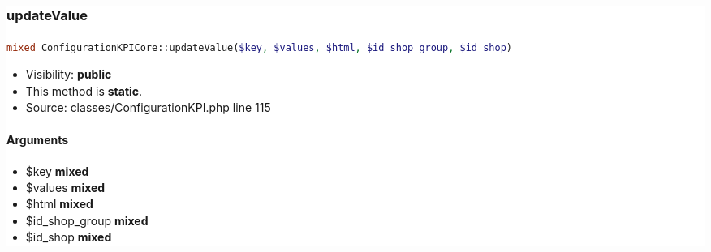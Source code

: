 

### <a name="method-updateValue"></a>updateValue

```php
mixed ConfigurationKPICore::updateValue($key, $values, $html, $id_shop_group, $id_shop)
```





* Visibility: **public**
* This method is **static**.
* Source: [classes/ConfigurationKPI.php line 115](https://github.com/PrestaShop/PrestaShop/blob/1.6.0.1/classes/ConfigurationKPI.php#L115)


#### Arguments
* $key **mixed**
* $values **mixed**
* $html **mixed**
* $id_shop_group **mixed**
* $id_shop **mixed**


